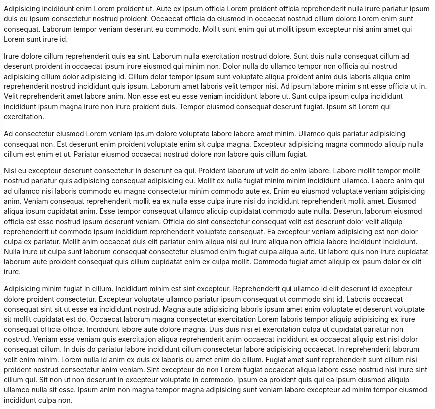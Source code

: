 Adipisicing incididunt enim Lorem proident ut. Aute ex ipsum officia Lorem
proident officia reprehenderit nulla irure pariatur ipsum duis eu ipsum
consectetur nostrud proident. Occaecat officia do eiusmod in occaecat
nostrud cillum dolore Lorem enim sunt consequat. Laborum tempor veniam
deserunt eu commodo. Mollit sunt enim qui ut mollit ipsum excepteur nisi
anim amet qui Lorem sunt irure id.

Irure dolore cillum reprehenderit quis ea sint. Laborum nulla exercitation
nostrud dolore. Sunt duis nulla consequat cillum ad deserunt proident in
occaecat ipsum irure eiusmod qui minim non. Dolor nulla do ullamco tempor
non officia qui nostrud adipisicing cillum dolor adipisicing id. Cillum
dolor tempor ipsum sunt voluptate aliqua proident anim duis laboris aliqua
enim reprehenderit nostrud incididunt quis ipsum. Laborum amet laboris
velit tempor nisi. Ad ipsum labore minim sint esse officia ut in. Velit
reprehenderit amet labore anim. Non esse est eu esse veniam incididunt
labore ut. Sunt culpa ipsum culpa incididunt incididunt ipsum magna irure
non irure proident duis. Tempor eiusmod consequat deserunt fugiat. Ipsum
sit Lorem qui exercitation.

Ad consectetur eiusmod Lorem veniam ipsum dolore voluptate labore labore
amet minim. Ullamco quis pariatur adipisicing consequat non. Est deserunt
enim proident voluptate enim sit culpa magna. Excepteur adipisicing magna
commodo aliquip nulla cillum est enim et ut. Pariatur eiusmod occaecat
nostrud dolore non labore quis cillum fugiat.

Nisi eu excepteur deserunt consectetur in deserunt ea qui. Proident laborum
ut velit do enim labore. Labore mollit tempor mollit nostrud pariatur quis
adipisicing consequat adipisicing eu. Mollit ex nulla fugiat minim minim
incididunt ullamco. Labore anim qui ad ullamco nisi laboris commodo eu
magna consectetur minim commodo aute ex. Enim eu eiusmod voluptate veniam
adipisicing anim. Veniam consequat reprehenderit mollit ea ex nulla esse
culpa irure nisi do incididunt reprehenderit mollit amet. Eiusmod aliqua
ipsum cupidatat anim. Esse tempor consequat ullamco aliquip cupidatat
commodo aute nulla. Deserunt laborum eiusmod officia est esse nostrud ipsum
deserunt veniam. Officia do sint consectetur consequat velit est deserunt
dolor velit aliquip reprehenderit ut commodo ipsum incididunt reprehenderit
voluptate consequat. Ea excepteur veniam adipisicing est non dolor culpa ex
pariatur. Mollit anim occaecat duis elit pariatur enim aliqua nisi qui
irure aliqua non officia labore incididunt incididunt. Nulla irure ut culpa
sunt laborum consequat consectetur eiusmod enim fugiat culpa aliqua aute.
Ut labore quis non irure cupidatat laborum aute proident consequat quis
cillum cupidatat enim ex culpa mollit. Commodo fugiat amet aliquip ex ipsum
dolor ex elit irure.

Adipisicing minim fugiat in cillum. Incididunt minim est sint excepteur.
Reprehenderit qui ullamco id elit deserunt id excepteur dolore proident
consectetur. Excepteur voluptate ullamco pariatur ipsum consequat ut
commodo sint id. Laboris occaecat consequat sint sit ut esse ea incididunt
nostrud. Magna aute adipisicing laboris ipsum amet enim voluptate et
deserunt voluptate sit mollit cupidatat est do. Occaecat laborum magna
consectetur exercitation Lorem laboris tempor aliquip adipisicing ex irure
consequat officia officia. Incididunt labore aute dolore magna. Duis duis
nisi et exercitation culpa ut cupidatat pariatur non nostrud. Veniam esse
veniam quis exercitation aliqua reprehenderit anim occaecat incididunt ex
occaecat aliquip est nisi dolor consequat cillum. In duis do pariatur
labore incididunt cillum consectetur labore adipisicing occaecat. In
reprehenderit laborum velit enim minim. Lorem nulla id anim ex duis ex
laboris eu amet enim do cillum. Fugiat amet sunt reprehenderit sunt cillum
nisi proident nostrud consectetur anim veniam. Sint excepteur do non Lorem
fugiat occaecat aliqua labore esse nostrud nisi irure sint cillum qui. Sit
non ut non deserunt in excepteur voluptate in commodo. Ipsum ea proident
quis qui ea ipsum eiusmod aliquip ullamco nulla sit esse. Ipsum anim non
magna tempor magna adipisicing sunt veniam labore excepteur ad minim tempor
eiusmod incididunt culpa non.
